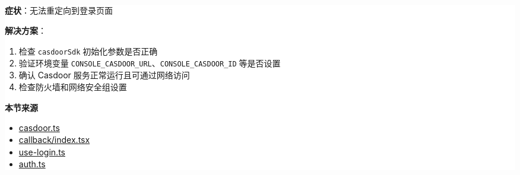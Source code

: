 **症状**：无法重定向到登录页面

**解决方案**：
1. 检查 `casdoorSdk` 初始化参数是否正确
2. 验证环境变量 `CONSOLE_CASDOOR_URL`、`CONSOLE_CASDOOR_ID` 等是否设置
3. 确认 Casdoor 服务正常运行且可通过网络访问
4. 检查防火墙和网络安全组设置

**本节来源**
- [casdoor.ts](file://console/frontend/src/config/casdoor.ts)
- [callback/index.tsx](file://console/frontend/src/pages/callback/index.tsx)
- [use-login.ts](file://console/frontend/src/hooks/use-login.ts)
- [auth.ts](file://console/frontend/src/utils/auth.ts)